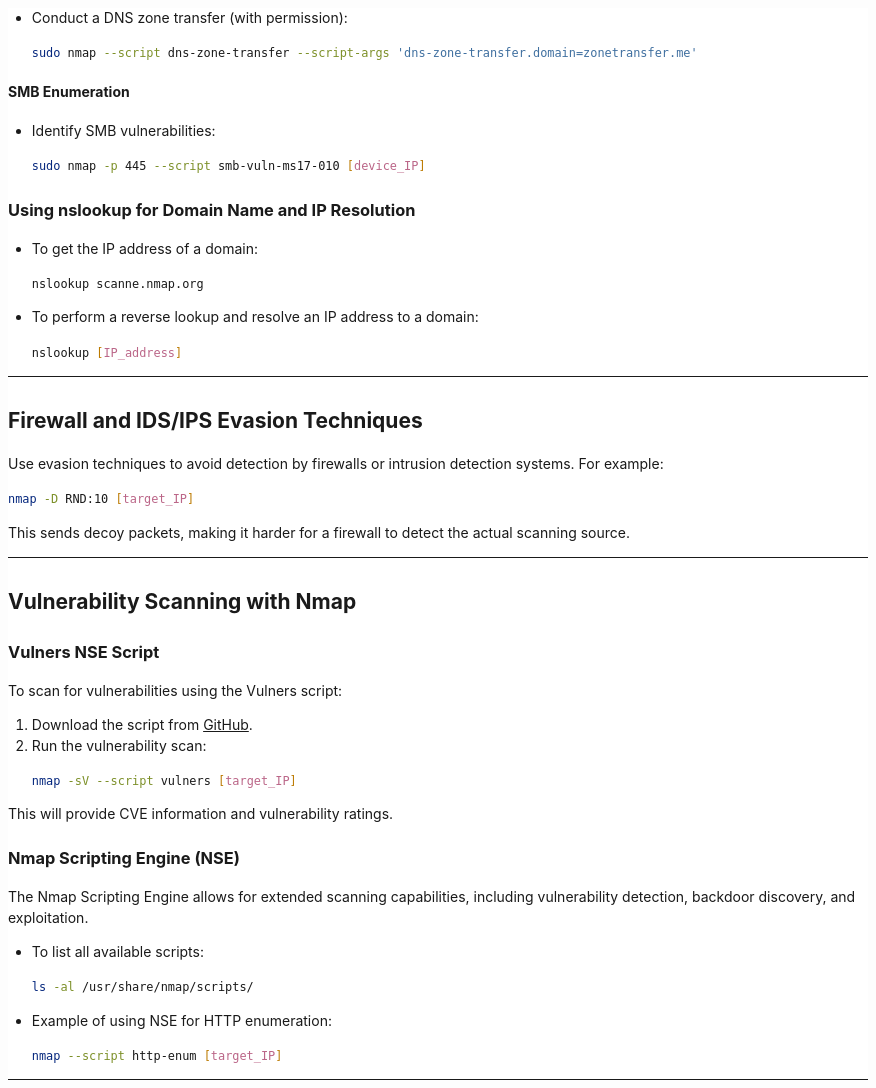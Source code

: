 - Conduct a DNS zone transfer (with permission):
  ```bash
  sudo nmap --script dns-zone-transfer --script-args 'dns-zone-transfer.domain=zonetransfer.me'
  ```

#### **SMB Enumeration**
- Identify SMB vulnerabilities:
  ```bash
  sudo nmap -p 445 --script smb-vuln-ms17-010 [device_IP]
  ```

### **Using nslookup for Domain Name and IP Resolution**
- To get the IP address of a domain:
  ```bash
  nslookup scanne.nmap.org
  ```
  
- To perform a reverse lookup and resolve an IP address to a domain:
  ```bash
  nslookup [IP_address]
  ```

---

## **Firewall and IDS/IPS Evasion Techniques**
Use evasion techniques to avoid detection by firewalls or intrusion detection systems. For example:
```bash
nmap -D RND:10 [target_IP]
```
This sends decoy packets, making it harder for a firewall to detect the actual scanning source.

---

## **Vulnerability Scanning with Nmap**

### **Vulners NSE Script**
To scan for vulnerabilities using the Vulners script:
1. Download the script from [GitHub](https://github.com/vulnersCom/nmap-vulners).
2. Run the vulnerability scan:
   ```bash
   nmap -sV --script vulners [target_IP]
   ```
This will provide CVE information and vulnerability ratings.

### **Nmap Scripting Engine (NSE)**
The Nmap Scripting Engine allows for extended scanning capabilities, including vulnerability detection, backdoor discovery, and exploitation.
- To list all available scripts:
  ```bash
  ls -al /usr/share/nmap/scripts/
  ```

- Example of using NSE for HTTP enumeration:
  ```bash
  nmap --script http-enum [target_IP]
  ```

---